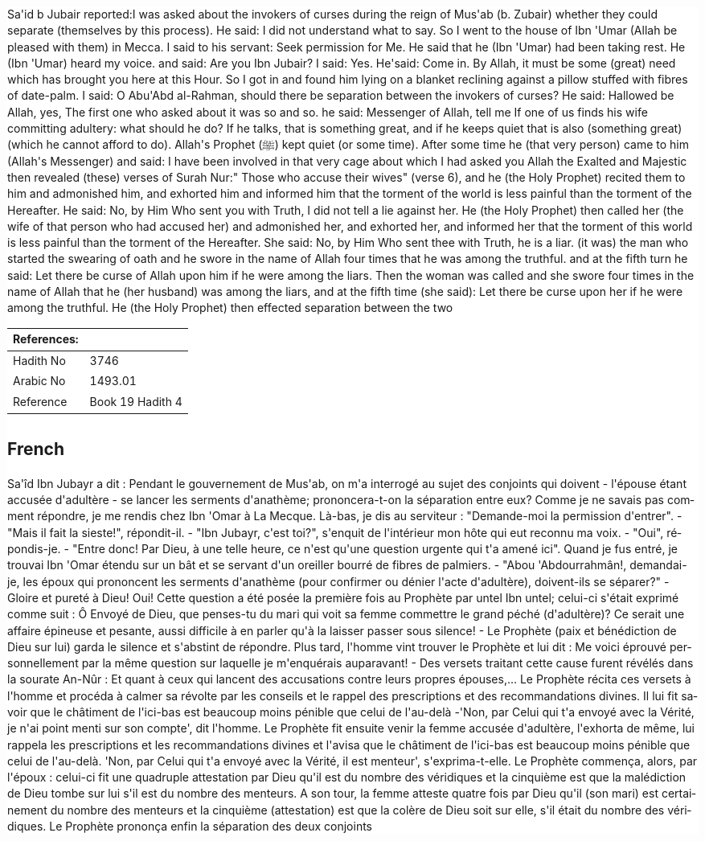 Sa'id b Jubair reported:I was asked about the invokers of curses during the reign of Mus'ab (b. Zubair) whether they could separate (themselves by this process). He said: I did not understand what to say. So I went to the house of Ibn 'Umar (Allah be pleased with them) in Mecca. I said to his servant: Seek permission for Me. He said that he (Ibn 'Umar) had been taking rest. He (Ibn 'Umar) heard my voice. and said: Are you Ibn Jubair? I said: Yes. He'said: Come in. By Allah, it must be some (great) need which has brought you here at this Hour. So I got in and found him lying on a blanket reclining against a pillow stuffed with fibres of date-palm. I said: O Abu'Abd al-Rahman, should there be separation between the invokers of curses? He said: Hallowed be Allah, yes, The first one who asked about it was so and so. he said: Messenger of Allah, tell me If one of us finds his wife committing adultery: what should he do? If he talks, that is something great, and if he keeps quiet that is also (something great) (which he cannot afford to do). Allah's Prophet (ﷺ) kept quiet (or some time). After some time he (that very person) came to him (Allah's Messenger) and said: I have been involved in that very cage about which I had asked you Allah the Exalted and Majestic then revealed (these) verses of Surah Nur:" Those who accuse their wives" (verse 6), and he (the Holy Prophet) recited them to him and admonished him, and exhorted him and informed him that the torment of the world is less painful than the torment of the Hereafter. He said: No, by Him Who sent you with Truth, I did not tell a lie against her. He (the Holy Prophet) then called her (the wife of that person who had accused her) and admonished her, and exhorted her, and informed her that the torment of this world is less painful than the torment of the Hereafter. She said: No, by Him Who sent thee with Truth, he is a liar. (it was) the man who started the swearing of oath and he swore in the name of Allah four times that he was among the truthful. and at the fifth turn he said: Let there be curse of Allah upon him if he were among the liars. Then the woman was called and she swore four times in the name of Allah that he (her husband) was among the liars, and at the fifth time (she said): Let there be curse upon her if he were among the truthful. He (the Holy Prophet) then effected separation between the two
</div>
<div style={{backgroundColor:'#f8f9fa',padding:20, marginBottom: 10}}><table> <thead> <tr> <th>References:</th> <th></th> </tr> </thead> <tbody><tr><td>Hadith No</td><td>3746</td></tr><tr><td>Arabic No</td><td>1493.01</td></tr><tr><td>Reference</td><td>Book 19 Hadith 4</td></tr></tbody></table></div>

## French


<div dir="ltr" lang="fr" style={{fontSize:'larger',backgroundColor:'#f8f9fa',padding:20}}>
Sa'îd Ibn Jubayr a dit : Pendant le gouvernement de Mus'ab, on m'a interrogé au sujet des conjoints qui doivent - l'épouse étant accusée d'adultère - se lancer les serments d'anathème; prononcera-t-on la séparation entre eux? Comme je ne savais pas comment répondre, je me rendis chez Ibn 'Omar à La Mecque. Là-bas, je dis au serviteur : "Demande-moi la permission d'entrer". - "Mais il fait la sieste!", répondit-il. - "Ibn Jubayr, c'est toi?", s'enquit de l'intérieur mon hôte qui eut reconnu ma voix. - "Oui", répondis-je. - "Entre donc! Par Dieu, à une telle heure, ce n'est qu'une question urgente qui t'a amené ici". Quand je fus entré, je trouvai Ibn 'Omar étendu sur un bât et se servant d'un oreiller bourré de fibres de palmiers. - "Abou 'Abdourrahmân!, demandai-je, les époux qui prononcent les serments d'anathème (pour confirmer ou dénier l'acte d'adultère), doivent-ils se séparer?" - Gloire et pureté à Dieu! Oui! Cette question a été posée la première fois au Prophète par untel Ibn untel; celui-ci s'était exprimé comme suit : Ô Envoyé de Dieu, que penses-tu du mari qui voit sa femme commettre le grand péché (d'adultère)? Ce serait une affaire épineuse et pesante, aussi difficile à en parler qu'à la laisser passer sous silence! - Le Prophète (paix et bénédiction de Dieu sur lui) garda le silence et s'abstint de répondre. Plus tard, l'homme vint trouver le Prophète et lui dit : Me voici éprouvé personnellement par la même question sur laquelle je m'enquérais auparavant! - Des versets traitant cette cause furent révélés dans la sourate An-Nûr : Et quant à ceux qui lancent des accusations contre leurs propres épouses,... Le Prophète récita ces versets à l'homme et procéda à calmer sa révolte par les conseils et le rappel des prescriptions et des recommandations divines. Il lui fit savoir que le châtiment de l'ici-bas est beaucoup moins pénible que celui de l'au-delà -'Non, par Celui qui t'a envoyé avec la Vérité, je n'ai point menti sur son compte', dit l'homme. Le Prophète fit ensuite venir la femme accusée d'adultère, l'exhorta de même, lui rappela les prescriptions et les recommandations divines et l'avisa que le châtiment de l'ici-bas est beaucoup moins pénible que celui de l'au-delà. 'Non, par Celui qui t'a envoyé avec la Vérité, il est menteur', s'exprima-t-elle. Le Prophète commença, alors, par l'époux : celui-ci fit une quadruple attestation par Dieu qu'il est du nombre des véridiques et la cinquième est que la malédiction de Dieu tombe sur lui s'il est du nombre des menteurs. A son tour, la femme atteste quatre fois par Dieu qu'il (son mari) est certainement du nombre des menteurs et la cinquième (attestation) est que la colère de Dieu soit sur elle, s'il était du nombre des véridiques. Le Prophète prononça enfin la séparation des deux conjoints
</div>